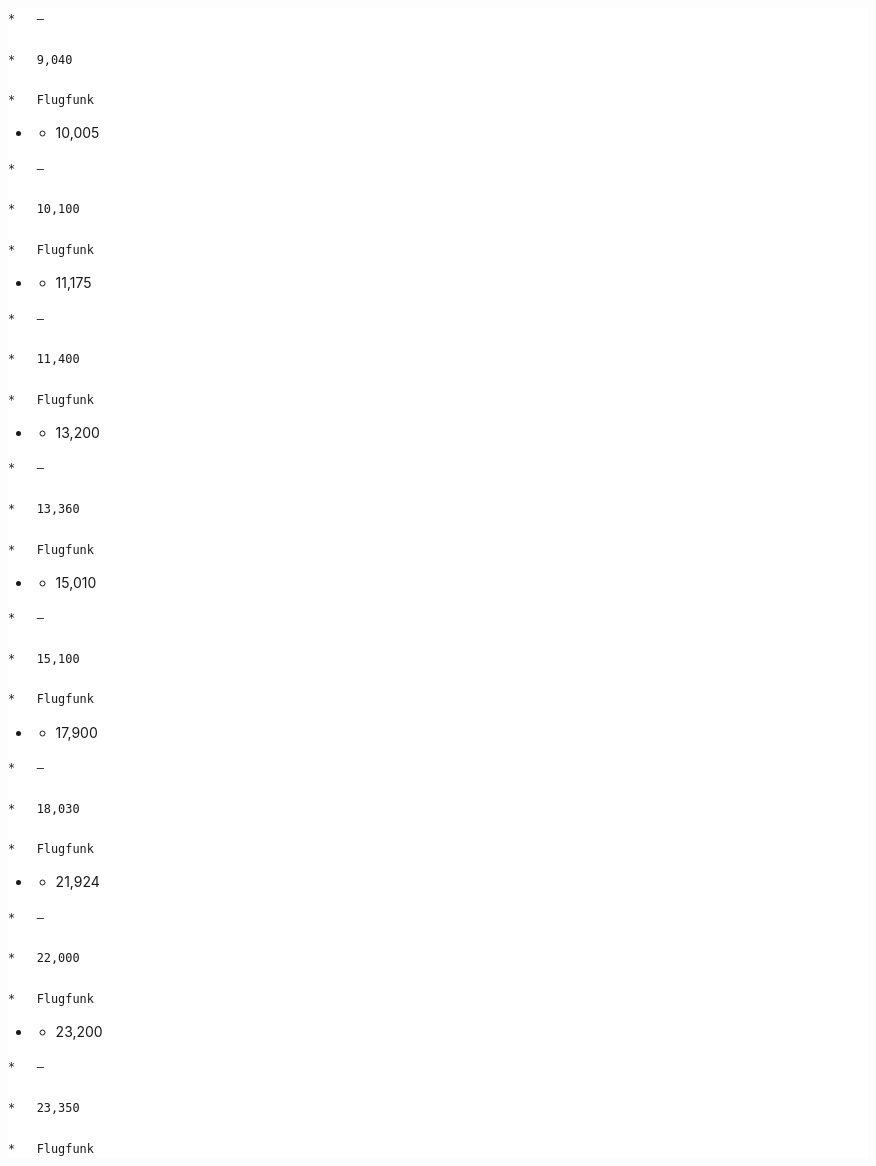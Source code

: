     *   –

    *   9,040

    *   Flugfunk


*    *   10,005

    *   –

    *   10,100

    *   Flugfunk


*    *   11,175

    *   –

    *   11,400

    *   Flugfunk


*    *   13,200

    *   –

    *   13,360

    *   Flugfunk


*    *   15,010

    *   –

    *   15,100

    *   Flugfunk


*    *   17,900

    *   –

    *   18,030

    *   Flugfunk


*    *   21,924

    *   –

    *   22,000

    *   Flugfunk


*    *   23,200

    *   –

    *   23,350

    *   Flugfunk
